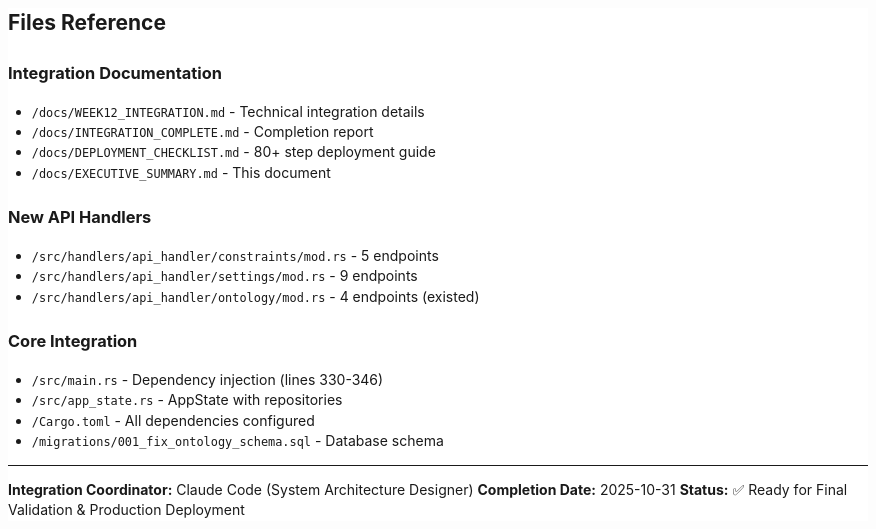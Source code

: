 
## Files Reference

### Integration Documentation
- `/docs/WEEK12_INTEGRATION.md` - Technical integration details
- `/docs/INTEGRATION_COMPLETE.md` - Completion report
- `/docs/DEPLOYMENT_CHECKLIST.md` - 80+ step deployment guide
- `/docs/EXECUTIVE_SUMMARY.md` - This document

### New API Handlers
- `/src/handlers/api_handler/constraints/mod.rs` - 5 endpoints
- `/src/handlers/api_handler/settings/mod.rs` - 9 endpoints
- `/src/handlers/api_handler/ontology/mod.rs` - 4 endpoints (existed)

### Core Integration
- `/src/main.rs` - Dependency injection (lines 330-346)
- `/src/app_state.rs` - AppState with repositories
- `/Cargo.toml` - All dependencies configured
- `/migrations/001_fix_ontology_schema.sql` - Database schema

---

**Integration Coordinator:** Claude Code (System Architecture Designer)
**Completion Date:** 2025-10-31
**Status:** ✅ Ready for Final Validation & Production Deployment

